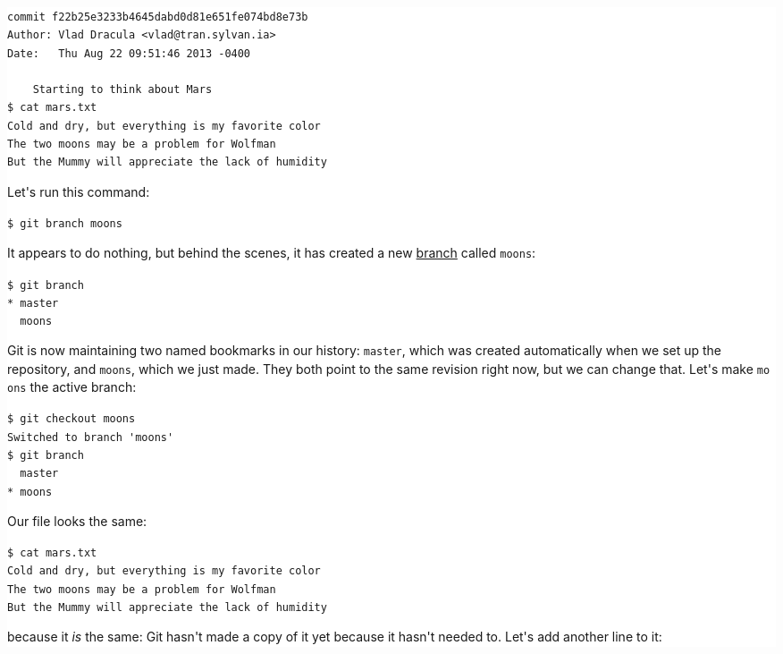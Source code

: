 ```
commit f22b25e3233b4645dabd0d81e651fe074bd8e73b
Author: Vlad Dracula <vlad@tran.sylvan.ia>
Date:   Thu Aug 22 09:51:46 2013 -0400

    Starting to think about Mars
$ cat mars.txt
Cold and dry, but everything is my favorite color
The two moons may be a problem for Wolfman
But the Mummy will appreciate the lack of humidity
```


Let's run this command:

```
$ git branch moons
```

It appears to do nothing,
but behind the scenes,
it has created a new [branch](glossary.html#branch) called `moons`:

```
$ git branch
* master
  moons
```

Git is now maintaining two named bookmarks in our history:
`master`,
which was created automatically when we set up the repository,
and `moons`,
which we just made.
They both point to the same revision right now,
but we can change that.
Let's make `moons` the active branch:

```
$ git checkout moons
Switched to branch 'moons'
$ git branch
  master
* moons
```

Our file looks the same:

```
$ cat mars.txt
Cold and dry, but everything is my favorite color
The two moons may be a problem for Wolfman
But the Mummy will appreciate the lack of humidity
```

because it *is* the same:
Git hasn't made a copy of it yet
because it hasn't needed to.
Let's add another line to it:
